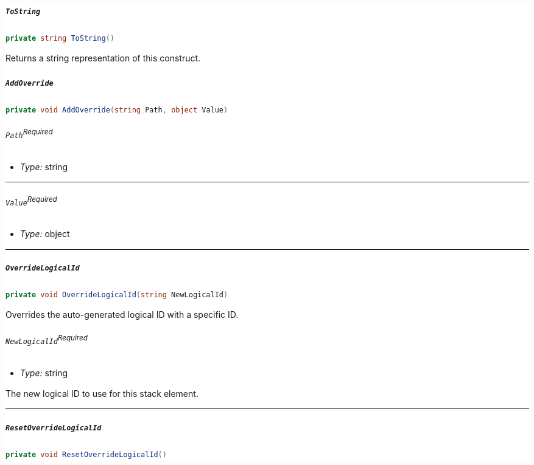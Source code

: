 
##### `ToString` <a name="ToString" id="@cdktf/provider-cloudflare.ruleset.Ruleset.toString"></a>

```csharp
private string ToString()
```

Returns a string representation of this construct.

##### `AddOverride` <a name="AddOverride" id="@cdktf/provider-cloudflare.ruleset.Ruleset.addOverride"></a>

```csharp
private void AddOverride(string Path, object Value)
```

###### `Path`<sup>Required</sup> <a name="Path" id="@cdktf/provider-cloudflare.ruleset.Ruleset.addOverride.parameter.path"></a>

- *Type:* string

---

###### `Value`<sup>Required</sup> <a name="Value" id="@cdktf/provider-cloudflare.ruleset.Ruleset.addOverride.parameter.value"></a>

- *Type:* object

---

##### `OverrideLogicalId` <a name="OverrideLogicalId" id="@cdktf/provider-cloudflare.ruleset.Ruleset.overrideLogicalId"></a>

```csharp
private void OverrideLogicalId(string NewLogicalId)
```

Overrides the auto-generated logical ID with a specific ID.

###### `NewLogicalId`<sup>Required</sup> <a name="NewLogicalId" id="@cdktf/provider-cloudflare.ruleset.Ruleset.overrideLogicalId.parameter.newLogicalId"></a>

- *Type:* string

The new logical ID to use for this stack element.

---

##### `ResetOverrideLogicalId` <a name="ResetOverrideLogicalId" id="@cdktf/provider-cloudflare.ruleset.Ruleset.resetOverrideLogicalId"></a>

```csharp
private void ResetOverrideLogicalId()
```
